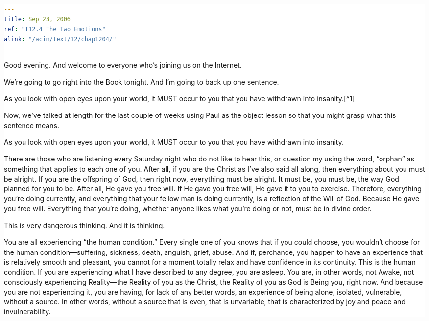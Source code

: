 ```yaml
---
title: Sep 23, 2006
ref: "T12.4 The Two Emotions"
alink: "/acim/text/12/chap1204/"
---
```


Good evening. And welcome to everyone who&rsquo;s joining us on the
Internet.

We&rsquo;re going to go right into the Book tonight. And I&rsquo;m going
to back up one sentence.

<div markdown="1" class="well book">
As you look with open eyes upon your world, it MUST occur to you that
you have withdrawn into insanity.[^1]
</div>

Now, we&rsquo;ve talked at length for the last couple of weeks using
Paul as the object lesson so that you might grasp what this sentence
means.

<div markdown="1" class="well book">
As you look with open eyes upon your world, it MUST occur to you that
you have withdrawn into insanity.
</div>

There are those who are listening every Saturday night who do not like
to hear this, or question my using the word, &ldquo;orphan&rdquo; as
something that applies to each one of you. After all, if you are the
Christ as I&rsquo;ve also said all along, then everything about you must
be alright. If you are the offspring of God, then right now, everything
must be alright. It must be, you must be, the way God planned for you to
be. After all, He gave you free will. If He gave you free will, He gave
it to you to exercise. Therefore, everything you&rsquo;re doing
currently, and everything that your fellow man is doing currently, is a
reflection of the Will of God. Because He gave you free will.
Everything that you&rsquo;re doing, whether anyone likes what
you&rsquo;re doing or not, must be in divine order.

This is very dangerous thinking. And it is thinking.

You are all experiencing &ldquo;the human condition.&rdquo; Every single
one of you knows that if you could choose, you wouldn&rsquo;t choose for
the human condition&mdash;suffering, sickness, death, anguish, grief,
abuse. And if, perchance, you happen to have an experience that is
relatively smooth and pleasant, you cannot for a moment totally relax
and have confidence in its continuity. This is the human condition. If
you are experiencing what I have described to any degree, you are
asleep. You are, in other words, not Awake, not consciously experiencing
Reality&mdash;the Reality of you as the Christ, the Reality of you as
God is Being you, right now. And because you are not experiencing it,
you are having, for lack of any better words, an experience of being
alone, isolated, vulnerable, without a source. In other words, without a
source that is even, that is unvariable, that is characterized by joy
and peace and invulnerability.


[^1]: T12.4 The Two Emotions
[^2]: New Testament John 14:6